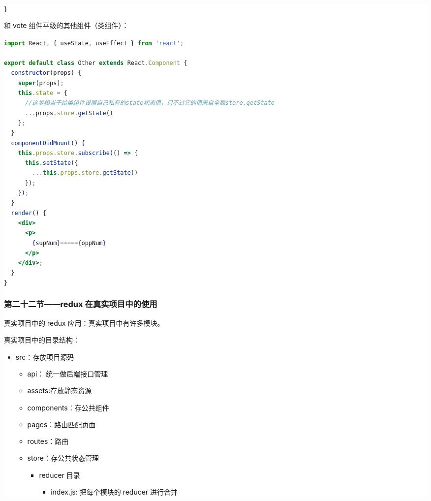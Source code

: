 ```jsx
}
```

和 vote 组件平级的其他组件（类组件）：

```jsx
import React, { useState, useEffect } from 'react';

export default class Other extends React.Component {
  constructor(props) {
    super(props);
    this.state = {
      //这步相当于给类组件设置自己私有的state状态值，只不过它的值来自全局store.getState
      ...props.store.getState()
    };
  }
  componentDidMount() {
    this.props.store.subscribe(() => {
      this.setState({
        ...this.props.store.getState()
      });
    });
  }
  render() {
    <div>
      <p>
        {supNum}====={oppNum}
      </p>
    </div>;
  }
}
```

### 第二十二节——redux 在真实项目中的使用

真实项目中的 redux 应用：真实项目中有许多模块。

真实项目中的目录结构：

- src：存放项目源码

  - api： 统一做后端接口管理

  - assets:存放静态资源

  - components：存公共组件

  - pages：路由匹配页面

  - routes：路由

  - store：存公共状态管理

    - reducer 目录

      - index.js: 把每个模块的 reducer 进行合并
